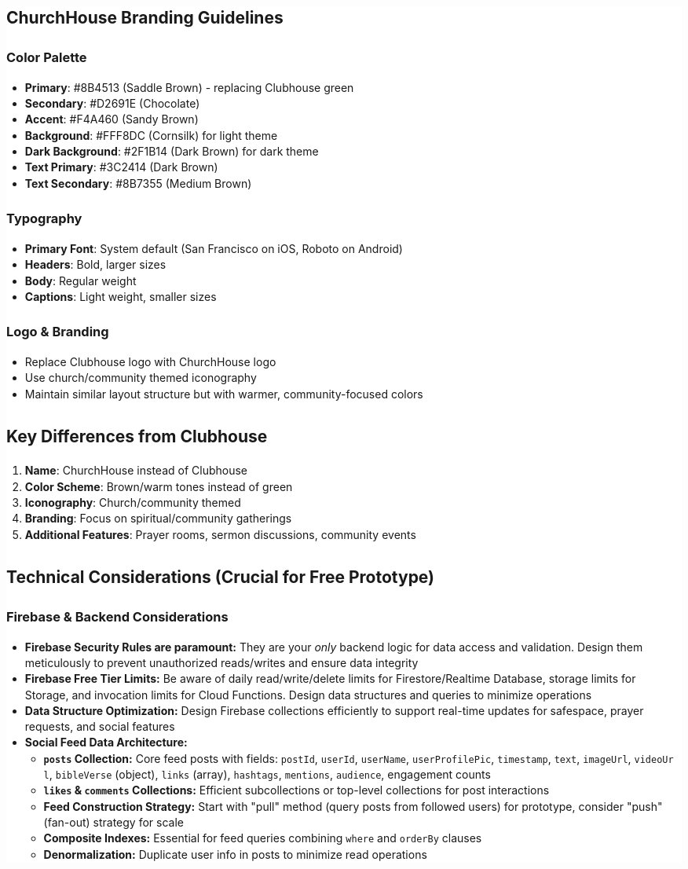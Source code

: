 ## ChurchHouse Branding Guidelines

### Color Palette
- **Primary**: #8B4513 (Saddle Brown) - replacing Clubhouse green
- **Secondary**: #D2691E (Chocolate)
- **Accent**: #F4A460 (Sandy Brown)
- **Background**: #FFF8DC (Cornsilk) for light theme
- **Dark Background**: #2F1B14 (Dark Brown) for dark theme
- **Text Primary**: #3C2414 (Dark Brown)
- **Text Secondary**: #8B7355 (Medium Brown)

### Typography
- **Primary Font**: System default (San Francisco on iOS, Roboto on Android)
- **Headers**: Bold, larger sizes
- **Body**: Regular weight
- **Captions**: Light weight, smaller sizes

### Logo & Branding
- Replace Clubhouse logo with ChurchHouse logo
- Use church/community themed iconography
- Maintain similar layout structure but with warmer, community-focused colors

## Key Differences from Clubhouse
1. **Name**: ChurchHouse instead of Clubhouse
2. **Color Scheme**: Brown/warm tones instead of green
3. **Iconography**: Church/community themed
4. **Branding**: Focus on spiritual/community gatherings
5. **Additional Features**: Prayer rooms, sermon discussions, community events

## Technical Considerations (Crucial for Free Prototype)

### Firebase & Backend Considerations
- **Firebase Security Rules are paramount:** They are your *only* backend logic for data access and validation. Design them meticulously to prevent unauthorized reads/writes and ensure data integrity
- **Firebase Free Tier Limits:** Be aware of daily read/write/delete limits for Firestore/Realtime Database, storage limits for Storage, and invocation limits for Cloud Functions. Design data structures and queries to minimize operations
- **Data Structure Optimization:** Design Firebase collections efficiently to support real-time updates for safespace, prayer requests, and social features
- **Social Feed Data Architecture:**
  - **`posts` Collection:** Core feed posts with fields: `postId`, `userId`, `userName`, `userProfilePic`, `timestamp`, `text`, `imageUrl`, `videoUrl`, `bibleVerse` (object), `links` (array), `hashtags`, `mentions`, `audience`, engagement counts
  - **`likes` & `comments` Collections:** Efficient subcollections or top-level collections for post interactions
  - **Feed Construction Strategy:** Start with "pull" method (query posts from followed users) for prototype, consider "push" (fan-out) strategy for scale
  - **Composite Indexes:** Essential for feed queries combining `where` and `orderBy` clauses
  - **Denormalization:** Duplicate user info in posts to minimize read operations
